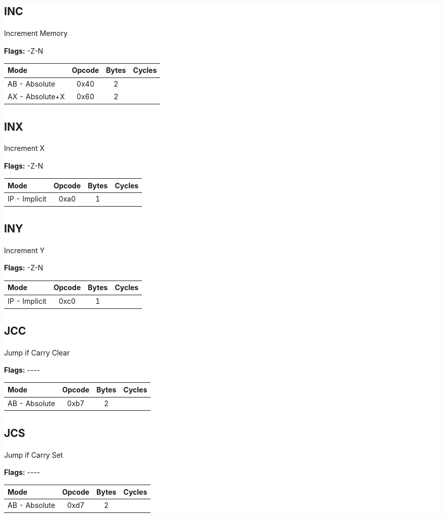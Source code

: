 ## INC

Increment Memory

**Flags:** -Z-N

|Mode|Opcode|Bytes|Cycles|
:--- |:---: |:---:|:---: |
|AB - Absolute|0x40|2||
|AX - Absolute+X|0x60|2||

## INX

Increment X

**Flags:** -Z-N

|Mode|Opcode|Bytes|Cycles|
:--- |:---: |:---:|:---: |
|IP - Implicit|0xa0|1||

## INY

Increment Y

**Flags:** -Z-N

|Mode|Opcode|Bytes|Cycles|
:--- |:---: |:---:|:---: |
|IP - Implicit|0xc0|1||

## JCC

Jump if Carry Clear

**Flags:** ----

|Mode|Opcode|Bytes|Cycles|
:--- |:---: |:---:|:---: |
|AB - Absolute|0xb7|2||

## JCS

Jump if Carry Set

**Flags:** ----

|Mode|Opcode|Bytes|Cycles|
:--- |:---: |:---:|:---: |
|AB - Absolute|0xd7|2||

